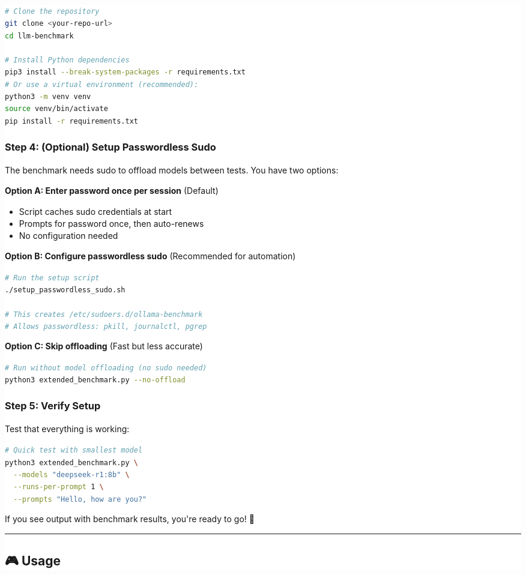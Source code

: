 ```bash
# Clone the repository
git clone <your-repo-url>
cd llm-benchmark

# Install Python dependencies
pip3 install --break-system-packages -r requirements.txt
# Or use a virtual environment (recommended):
python3 -m venv venv
source venv/bin/activate
pip install -r requirements.txt
```

### Step 4: (Optional) Setup Passwordless Sudo

The benchmark needs sudo to offload models between tests. You have two options:

**Option A: Enter password once per session** (Default)
- Script caches sudo credentials at start
- Prompts for password once, then auto-renews
- No configuration needed

**Option B: Configure passwordless sudo** (Recommended for automation)
```bash
# Run the setup script
./setup_passwordless_sudo.sh

# This creates /etc/sudoers.d/ollama-benchmark
# Allows passwordless: pkill, journalctl, pgrep
```

**Option C: Skip offloading** (Fast but less accurate)
```bash
# Run without model offloading (no sudo needed)
python3 extended_benchmark.py --no-offload
```

### Step 5: Verify Setup

Test that everything is working:

```bash
# Quick test with smallest model
python3 extended_benchmark.py \
  --models "deepseek-r1:8b" \
  --runs-per-prompt 1 \
  --prompts "Hello, how are you?"
```

If you see output with benchmark results, you're ready to go! 🎉

---

## 🎮 Usage
